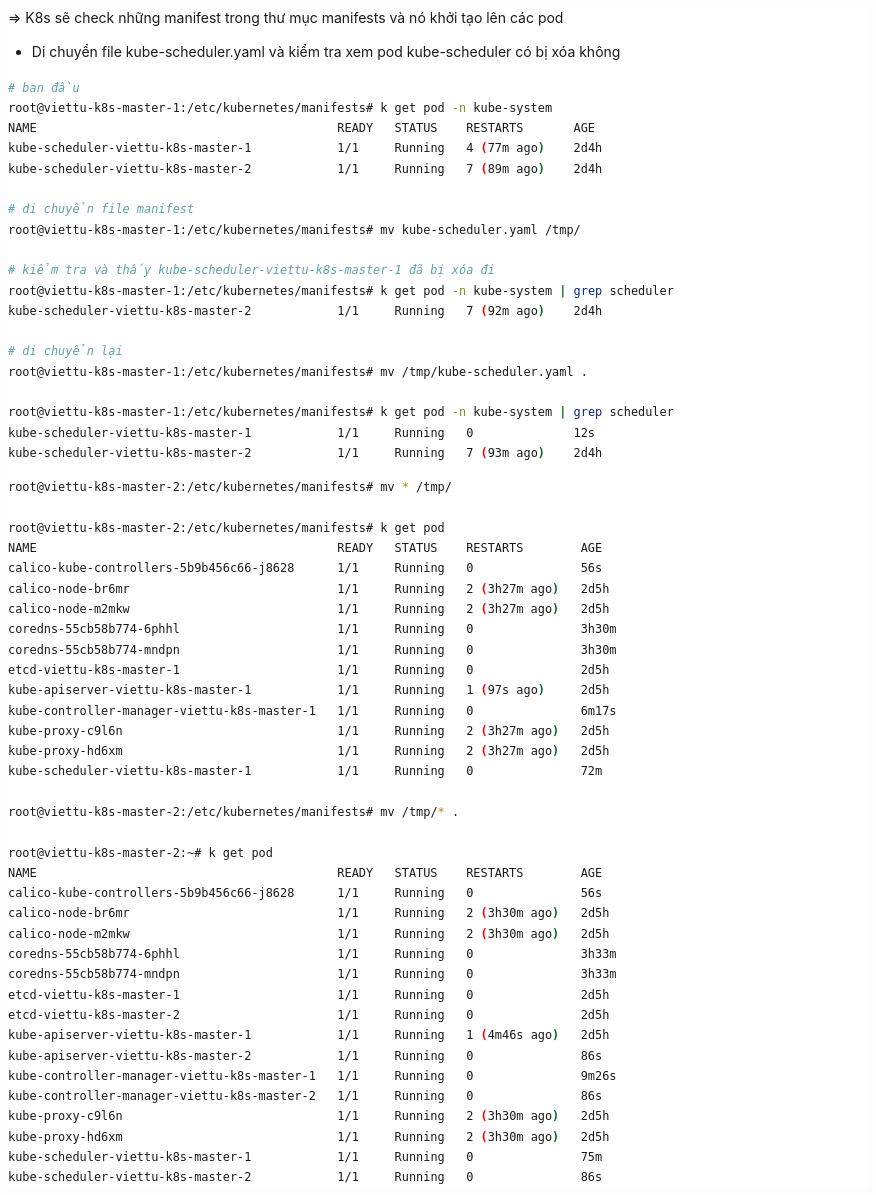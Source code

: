 => K8s sẽ check những manifest trong thư mục manifests và nó khởi tạo lên các pod


-  Di chuyển file kube-scheduler.yaml và kiểm tra xem pod kube-scheduler có bị xóa không

```bash
# ban đầu
root@viettu-k8s-master-1:/etc/kubernetes/manifests# k get pod -n kube-system
NAME                                          READY   STATUS    RESTARTS       AGE
kube-scheduler-viettu-k8s-master-1            1/1     Running   4 (77m ago)    2d4h
kube-scheduler-viettu-k8s-master-2            1/1     Running   7 (89m ago)    2d4h

# di chuyển file manifest 
root@viettu-k8s-master-1:/etc/kubernetes/manifests# mv kube-scheduler.yaml /tmp/

# kiểm tra và thấy kube-scheduler-viettu-k8s-master-1 đã bị xóa đi
root@viettu-k8s-master-1:/etc/kubernetes/manifests# k get pod -n kube-system | grep scheduler
kube-scheduler-viettu-k8s-master-2            1/1     Running   7 (92m ago)    2d4h

# di chuyển lại
root@viettu-k8s-master-1:/etc/kubernetes/manifests# mv /tmp/kube-scheduler.yaml .

root@viettu-k8s-master-1:/etc/kubernetes/manifests# k get pod -n kube-system | grep scheduler
kube-scheduler-viettu-k8s-master-1            1/1     Running   0              12s
kube-scheduler-viettu-k8s-master-2            1/1     Running   7 (93m ago)    2d4h
```

```bash
root@viettu-k8s-master-2:/etc/kubernetes/manifests# mv * /tmp/

root@viettu-k8s-master-2:/etc/kubernetes/manifests# k get pod
NAME                                          READY   STATUS    RESTARTS        AGE
calico-kube-controllers-5b9b456c66-j8628      1/1     Running   0               56s
calico-node-br6mr                             1/1     Running   2 (3h27m ago)   2d5h
calico-node-m2mkw                             1/1     Running   2 (3h27m ago)   2d5h
coredns-55cb58b774-6phhl                      1/1     Running   0               3h30m
coredns-55cb58b774-mndpn                      1/1     Running   0               3h30m
etcd-viettu-k8s-master-1                      1/1     Running   0               2d5h
kube-apiserver-viettu-k8s-master-1            1/1     Running   1 (97s ago)     2d5h
kube-controller-manager-viettu-k8s-master-1   1/1     Running   0               6m17s
kube-proxy-c9l6n                              1/1     Running   2 (3h27m ago)   2d5h
kube-proxy-hd6xm                              1/1     Running   2 (3h27m ago)   2d5h
kube-scheduler-viettu-k8s-master-1            1/1     Running   0               72m            

root@viettu-k8s-master-2:/etc/kubernetes/manifests# mv /tmp/* .

root@viettu-k8s-master-2:~# k get pod
NAME                                          READY   STATUS    RESTARTS        AGE
calico-kube-controllers-5b9b456c66-j8628      1/1     Running   0               56s
calico-node-br6mr                             1/1     Running   2 (3h30m ago)   2d5h
calico-node-m2mkw                             1/1     Running   2 (3h30m ago)   2d5h
coredns-55cb58b774-6phhl                      1/1     Running   0               3h33m
coredns-55cb58b774-mndpn                      1/1     Running   0               3h33m
etcd-viettu-k8s-master-1                      1/1     Running   0               2d5h
etcd-viettu-k8s-master-2                      1/1     Running   0               2d5h
kube-apiserver-viettu-k8s-master-1            1/1     Running   1 (4m46s ago)   2d5h
kube-apiserver-viettu-k8s-master-2            1/1     Running   0               86s
kube-controller-manager-viettu-k8s-master-1   1/1     Running   0               9m26s
kube-controller-manager-viettu-k8s-master-2   1/1     Running   0               86s
kube-proxy-c9l6n                              1/1     Running   2 (3h30m ago)   2d5h
kube-proxy-hd6xm                              1/1     Running   2 (3h30m ago)   2d5h
kube-scheduler-viettu-k8s-master-1            1/1     Running   0               75m
kube-scheduler-viettu-k8s-master-2            1/1     Running   0               86s
```
